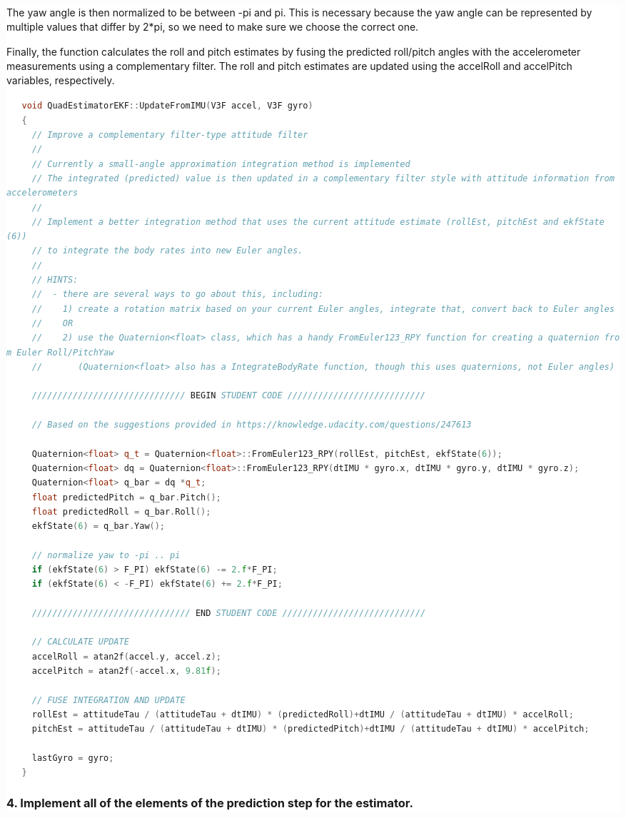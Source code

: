 The yaw angle is then normalized to be between -pi and pi. This is necessary because the yaw angle can be represented by multiple values that differ by 2*pi, so we need to make sure we choose the correct one.

Finally, the function calculates the roll and pitch estimates by fusing the predicted roll/pitch angles with the accelerometer measurements using a complementary filter. The roll and pitch estimates are updated using the accelRoll and accelPitch variables, respectively.

 ``` c++
    void QuadEstimatorEKF::UpdateFromIMU(V3F accel, V3F gyro)
    {
      // Improve a complementary filter-type attitude filter
      // 
      // Currently a small-angle approximation integration method is implemented
      // The integrated (predicted) value is then updated in a complementary filter style with attitude information from accelerometers
      // 
      // Implement a better integration method that uses the current attitude estimate (rollEst, pitchEst and ekfState(6))
      // to integrate the body rates into new Euler angles.
      //
      // HINTS:
      //  - there are several ways to go about this, including:
      //    1) create a rotation matrix based on your current Euler angles, integrate that, convert back to Euler angles
      //    OR 
      //    2) use the Quaternion<float> class, which has a handy FromEuler123_RPY function for creating a quaternion from Euler Roll/PitchYaw
      //       (Quaternion<float> also has a IntegrateBodyRate function, though this uses quaternions, not Euler angles)
    
      ////////////////////////////// BEGIN STUDENT CODE ///////////////////////////
    
      // Based on the suggestions provided in https://knowledge.udacity.com/questions/247613
    
      Quaternion<float> q_t = Quaternion<float>::FromEuler123_RPY(rollEst, pitchEst, ekfState(6));
      Quaternion<float> dq = Quaternion<float>::FromEuler123_RPY(dtIMU * gyro.x, dtIMU * gyro.y, dtIMU * gyro.z);
      Quaternion<float> q_bar = dq *q_t;
      float predictedPitch = q_bar.Pitch();
      float predictedRoll = q_bar.Roll();
      ekfState(6) = q_bar.Yaw();
    
      // normalize yaw to -pi .. pi
      if (ekfState(6) > F_PI) ekfState(6) -= 2.f*F_PI;
      if (ekfState(6) < -F_PI) ekfState(6) += 2.f*F_PI;
    
      /////////////////////////////// END STUDENT CODE ////////////////////////////
    
      // CALCULATE UPDATE
      accelRoll = atan2f(accel.y, accel.z);
      accelPitch = atan2f(-accel.x, 9.81f);
    
      // FUSE INTEGRATION AND UPDATE
      rollEst = attitudeTau / (attitudeTau + dtIMU) * (predictedRoll)+dtIMU / (attitudeTau + dtIMU) * accelRoll;
      pitchEst = attitudeTau / (attitudeTau + dtIMU) * (predictedPitch)+dtIMU / (attitudeTau + dtIMU) * accelPitch;
    
      lastGyro = gyro;
    }
 ```
### 4. Implement all of the elements of the prediction step for the estimator.
